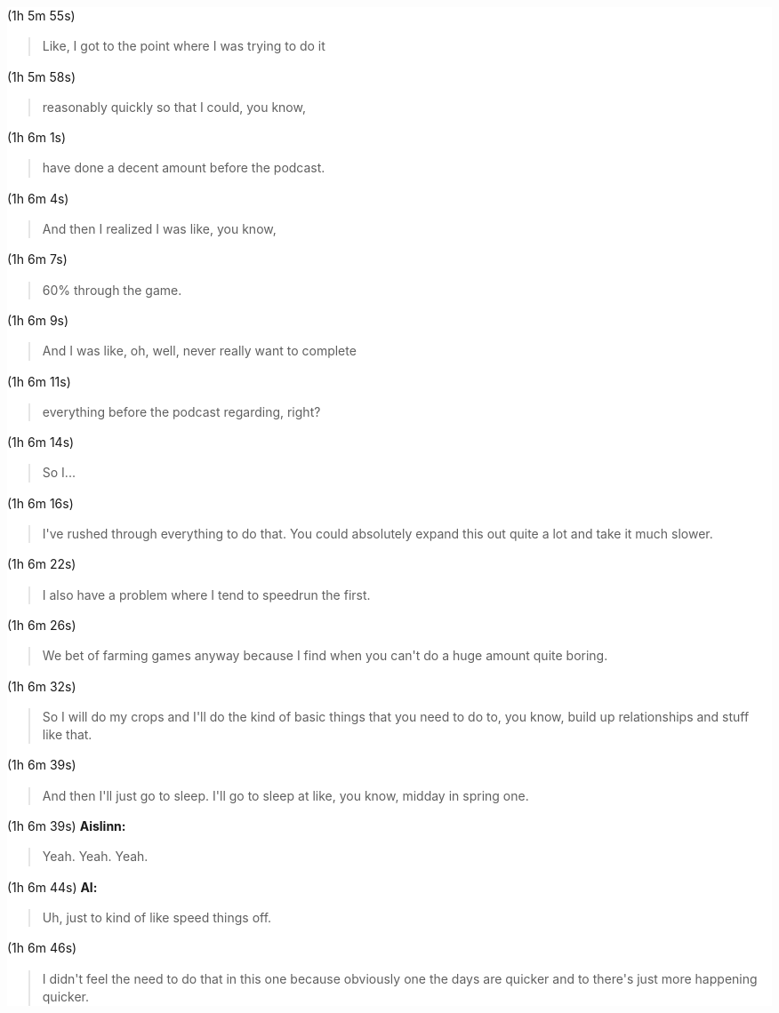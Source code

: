 (1h 5m 55s)

> Like, I got to the point where I was trying to do it

(1h 5m 58s)

> reasonably quickly so that I could, you know,

(1h 6m 1s)

> have done a decent amount before the podcast.

(1h 6m 4s)

> And then I realized I was like, you know,

(1h 6m 7s)

> 60% through the game.

(1h 6m 9s)

> And I was like, oh, well, never really want to complete

(1h 6m 11s)

> everything before the podcast regarding, right?

(1h 6m 14s)

> So I...

(1h 6m 16s)

> I've rushed through everything to do that. You could absolutely expand this out quite a lot and take it much slower.

(1h 6m 22s)

> I also have a problem where I tend to speedrun the first.

(1h 6m 26s)

> We bet of farming games anyway because I find when you can't do a huge amount quite boring.

(1h 6m 32s)

> So I will do my crops and I'll do the kind of basic things that you need to do to, you know, build up relationships and stuff like that.

(1h 6m 39s)

> And then I'll just go to sleep. I'll go to sleep at like, you know, midday in spring one.

(1h 6m 39s) **Aislinn:**

> Yeah. Yeah. Yeah.

(1h 6m 44s) **Al:**

> Uh, just to kind of like speed things off.

(1h 6m 46s)

> I didn't feel the need to do that in this one because obviously one the days are quicker and to there's just more happening quicker.
